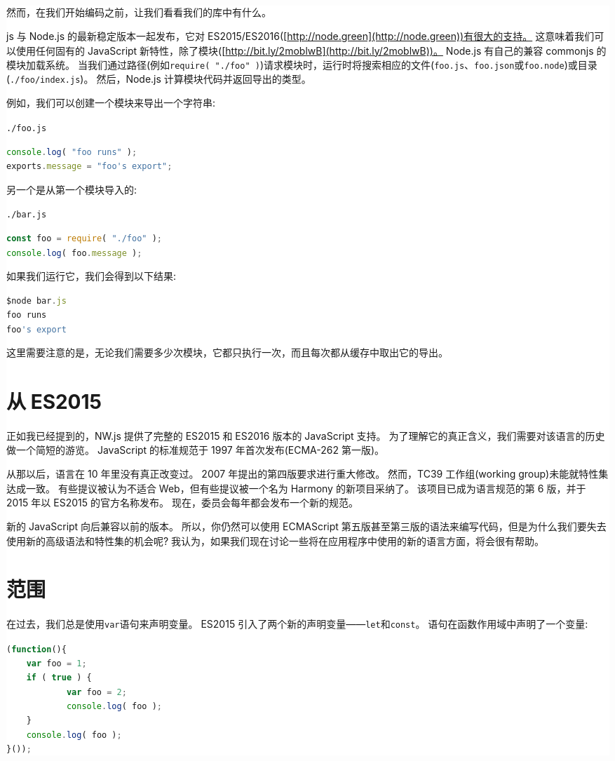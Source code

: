 然而，在我们开始编码之前，让我们看看我们的库中有什么。

js 与 Node.js 的最新稳定版本一起发布，它对 ES2015/ES2016([http://node.green](http://node.green))有很大的支持。 这意味着我们可以使用任何固有的 JavaScript 新特性，除了模块([http://bit.ly/2moblwB](http://bit.ly/2moblwB))。 Node.js 有自己的兼容 commonjs 的模块加载系统。 当我们通过路径(例如`require( "./foo" )`)请求模块时，运行时将搜索相应的文件(`foo.js`、`foo.json`或`foo.node`)或目录(`./foo/index.js`)。 然后，Node.js 计算模块代码并返回导出的类型。

例如，我们可以创建一个模块来导出一个字符串:

`./foo.js`

```js
console.log( "foo runs" ); 
exports.message = "foo's export"; 

```

另一个是从第一个模块导入的:

`./bar.js`

```js
const foo = require( "./foo" ); 
console.log( foo.message ); 

```

如果我们运行它，我们会得到以下结果:

```js
$node bar.js
foo runs
foo's export

```

这里需要注意的是，无论我们需要多少次模块，它都只执行一次，而且每次都从缓存中取出它的导出。

# 从 ES2015

正如我已经提到的，NW.js 提供了完整的 ES2015 和 ES2016 版本的 JavaScript 支持。 为了理解它的真正含义，我们需要对该语言的历史做一个简短的游览。 JavaScript 的标准规范于 1997 年首次发布(ECMA-262 第一版)。

从那以后，语言在 10 年里没有真正改变过。 2007 年提出的第四版要求进行重大修改。 然而，TC39 工作组(working group)未能就特性集达成一致。 有些提议被认为不适合 Web，但有些提议被一个名为 Harmony 的新项目采纳了。 该项目已成为语言规范的第 6 版，并于 2015 年以 ES2015 的官方名称发布。 现在，委员会每年都会发布一个新的规范。

新的 JavaScript 向后兼容以前的版本。 所以，你仍然可以使用 ECMAScript 第五版甚至第三版的语法来编写代码，但是为什么我们要失去使用新的高级语法和特性集的机会呢? 我认为，如果我们现在讨论一些将在应用程序中使用的新的语言方面，将会很有帮助。

# 范围

在过去，我们总是使用`var`语句来声明变量。 ES2015 引入了两个新的声明变量——`let`和`const`。 语句在函数作用域中声明了一个变量:

```js
(function(){ 
    var foo = 1; 
    if ( true ) { 
            var foo = 2; 
            console.log( foo ); 
    } 
    console.log( foo ); 
}()); 

```
